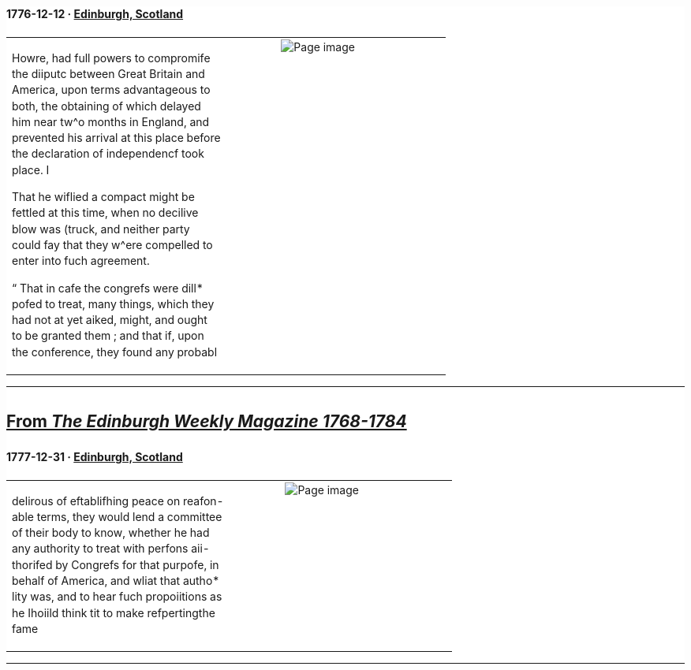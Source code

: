 #### 1776-12-12 &middot; [Edinburgh, Scotland](http://dbpedia.org/resource/Edinburgh)

<table style="width: 100%;"><tr><td style="width: 50%">

  
Howre, had full powers to compromife  
the diiputc between Great Britain and  
America, upon terms advantageous to  
both, the obtaining of which delayed  
him near tw^o months in England, and  
prevented his arrival at this place before  
the declaration of independencf took  
place. I  
  
That he wiflied a compact might be  
fettled at this time, when no decilive  
blow was (truck, and neither party  
could fay that they w^ere compelled to  
enter into fuch agreement.  
  
“ That in cafe the congrefs were dill*  
pofed to treat, many things, which they  
had not at yet aiked, might, and ought  
to be granted them ; and that if, upon  
the conference, they found any probabl
</td><td style="width: 50%; max-height: 75%; margin: auto; display: block;">
<img alt="Page image" src="https://iiif.archive.org/iiif/sim_edinburgh-weekly-magazine_1776-12-12_34&#0036;25/pct:54.963899,23.562992,34.596871,23.740157/,600/0/default.jpg"/>
</td>
</tr></table>

---

## [From _The Edinburgh Weekly Magazine 1768-1784_](https://archive.org/details/sim_edinburgh-weekly-magazine_1777-12-31_39/page/n3/mode/1up?view=theater)

#### 1777-12-31 &middot; [Edinburgh, Scotland](http://dbpedia.org/resource/Edinburgh)

<table style="width: 100%;"><tr><td style="width: 50%">

  
delirous of eftablifhing peace on reafon-  
able terms, they would lend a committee  
of their body to know, whether he had  
any authority to treat with perfons aii-  
thorifed by Congrefs for that purpofe, in  
behalf of America, and wliat that autho*  
lity was, and to hear fuch propoiitions as  
he Ihoiild think tit to make refpertingthe  
fame
</td><td style="width: 50%; max-height: 75%; margin: auto; display: block;">
<img alt="Page image" src="https://iiif.archive.org/iiif/sim_edinburgh-weekly-magazine_1777-12-31_39&#0036;3/pct:55.721393,47.679580,35.758706,11.642454/600,/0/default.jpg"/>
</td>
</tr></table>

---